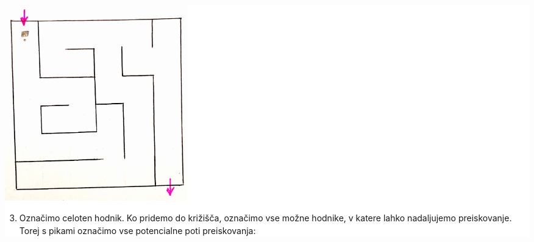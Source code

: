    <img src="./dodatne_slike/g_1.jpg" width="300" >

3. Označimo celoten hodnik. Ko pridemo do križišča, označimo vse možne hodnike, v katere lahko nadaljujemo preiskovanje. Torej s pikami označimo vse potencialne poti preiskovanja:
  